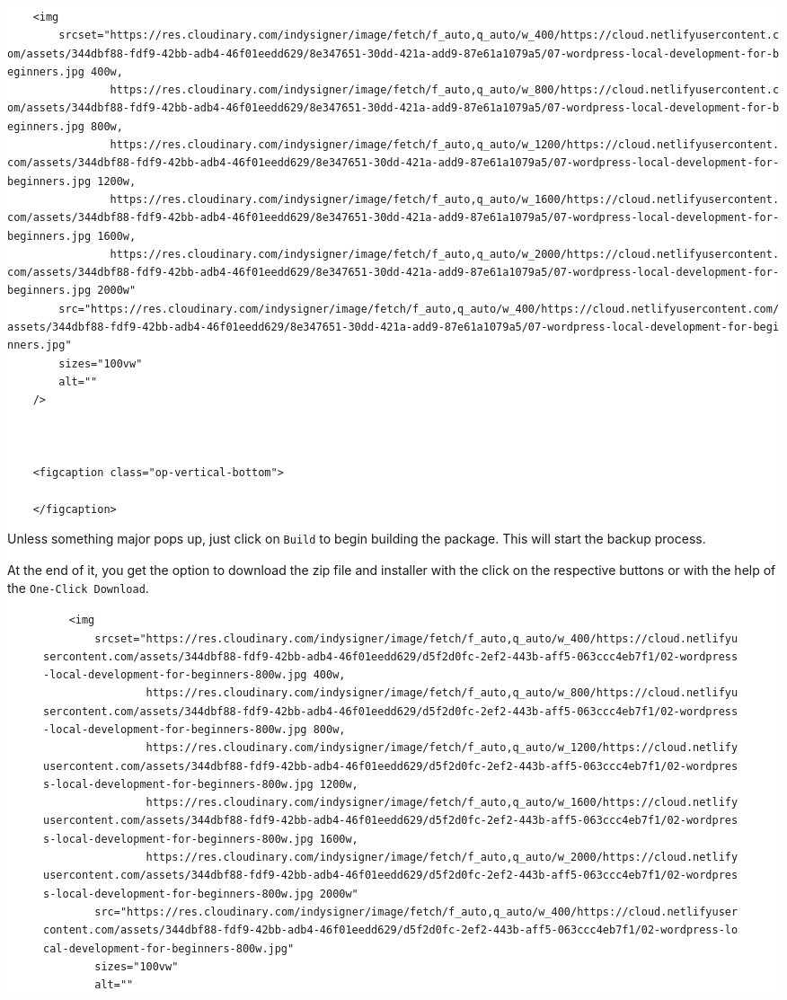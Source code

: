 		<img
			srcset="https://res.cloudinary.com/indysigner/image/fetch/f_auto,q_auto/w_400/https://cloud.netlifyusercontent.com/assets/344dbf88-fdf9-42bb-adb4-46f01eedd629/8e347651-30dd-421a-add9-87e61a1079a5/07-wordpress-local-development-for-beginners.jpg 400w,
			        https://res.cloudinary.com/indysigner/image/fetch/f_auto,q_auto/w_800/https://cloud.netlifyusercontent.com/assets/344dbf88-fdf9-42bb-adb4-46f01eedd629/8e347651-30dd-421a-add9-87e61a1079a5/07-wordpress-local-development-for-beginners.jpg 800w,
			        https://res.cloudinary.com/indysigner/image/fetch/f_auto,q_auto/w_1200/https://cloud.netlifyusercontent.com/assets/344dbf88-fdf9-42bb-adb4-46f01eedd629/8e347651-30dd-421a-add9-87e61a1079a5/07-wordpress-local-development-for-beginners.jpg 1200w,
			        https://res.cloudinary.com/indysigner/image/fetch/f_auto,q_auto/w_1600/https://cloud.netlifyusercontent.com/assets/344dbf88-fdf9-42bb-adb4-46f01eedd629/8e347651-30dd-421a-add9-87e61a1079a5/07-wordpress-local-development-for-beginners.jpg 1600w,
			        https://res.cloudinary.com/indysigner/image/fetch/f_auto,q_auto/w_2000/https://cloud.netlifyusercontent.com/assets/344dbf88-fdf9-42bb-adb4-46f01eedd629/8e347651-30dd-421a-add9-87e61a1079a5/07-wordpress-local-development-for-beginners.jpg 2000w"
			src="https://res.cloudinary.com/indysigner/image/fetch/f_auto,q_auto/w_400/https://cloud.netlifyusercontent.com/assets/344dbf88-fdf9-42bb-adb4-46f01eedd629/8e347651-30dd-421a-add9-87e61a1079a5/07-wordpress-local-development-for-beginners.jpg"
			sizes="100vw"
			alt=""
		/>
	

	
		<figcaption class="op-vertical-bottom">
			
		</figcaption>
	
</figure>


<p>Unless something major pops up, just click on <code>Build</code> to begin building the package. This will start the backup process.</p>

<p>At the end of it, you get the option to download the zip file and installer with the click on the respective buttons or with the help of the <code>One-Click Download</code>.</p>











<figure >
	
		<img
			srcset="https://res.cloudinary.com/indysigner/image/fetch/f_auto,q_auto/w_400/https://cloud.netlifyusercontent.com/assets/344dbf88-fdf9-42bb-adb4-46f01eedd629/d5f2d0fc-2ef2-443b-aff5-063ccc4eb7f1/02-wordpress-local-development-for-beginners-800w.jpg 400w,
			        https://res.cloudinary.com/indysigner/image/fetch/f_auto,q_auto/w_800/https://cloud.netlifyusercontent.com/assets/344dbf88-fdf9-42bb-adb4-46f01eedd629/d5f2d0fc-2ef2-443b-aff5-063ccc4eb7f1/02-wordpress-local-development-for-beginners-800w.jpg 800w,
			        https://res.cloudinary.com/indysigner/image/fetch/f_auto,q_auto/w_1200/https://cloud.netlifyusercontent.com/assets/344dbf88-fdf9-42bb-adb4-46f01eedd629/d5f2d0fc-2ef2-443b-aff5-063ccc4eb7f1/02-wordpress-local-development-for-beginners-800w.jpg 1200w,
			        https://res.cloudinary.com/indysigner/image/fetch/f_auto,q_auto/w_1600/https://cloud.netlifyusercontent.com/assets/344dbf88-fdf9-42bb-adb4-46f01eedd629/d5f2d0fc-2ef2-443b-aff5-063ccc4eb7f1/02-wordpress-local-development-for-beginners-800w.jpg 1600w,
			        https://res.cloudinary.com/indysigner/image/fetch/f_auto,q_auto/w_2000/https://cloud.netlifyusercontent.com/assets/344dbf88-fdf9-42bb-adb4-46f01eedd629/d5f2d0fc-2ef2-443b-aff5-063ccc4eb7f1/02-wordpress-local-development-for-beginners-800w.jpg 2000w"
			src="https://res.cloudinary.com/indysigner/image/fetch/f_auto,q_auto/w_400/https://cloud.netlifyusercontent.com/assets/344dbf88-fdf9-42bb-adb4-46f01eedd629/d5f2d0fc-2ef2-443b-aff5-063ccc4eb7f1/02-wordpress-local-development-for-beginners-800w.jpg"
			sizes="100vw"
			alt=""